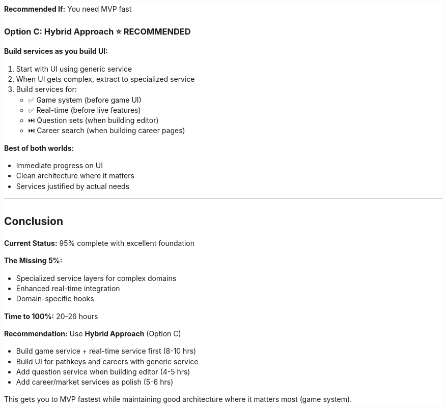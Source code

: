 **Recommended If:** You need MVP fast

### Option C: Hybrid Approach ⭐ **RECOMMENDED**
**Build services as you build UI:**

1. Start with UI using generic service
2. When UI gets complex, extract to specialized service
3. Build services for:
   - ✅ Game system (before game UI)
   - ✅ Real-time (before live features)
   - ⏭️ Question sets (when building editor)
   - ⏭️ Career search (when building career pages)

**Best of both worlds:**
- Immediate progress on UI
- Clean architecture where it matters
- Services justified by actual needs

---

## Conclusion

**Current Status:** 95% complete with excellent foundation

**The Missing 5%:**
- Specialized service layers for complex domains
- Enhanced real-time integration
- Domain-specific hooks

**Time to 100%:** 20-26 hours

**Recommendation:** Use **Hybrid Approach** (Option C)
- Build game service + real-time service first (8-10 hrs)
- Build UI for pathkeys and careers with generic service
- Add question service when building editor (4-5 hrs)
- Add career/market services as polish (5-6 hrs)

This gets you to MVP fastest while maintaining good architecture where it matters most (game system).
